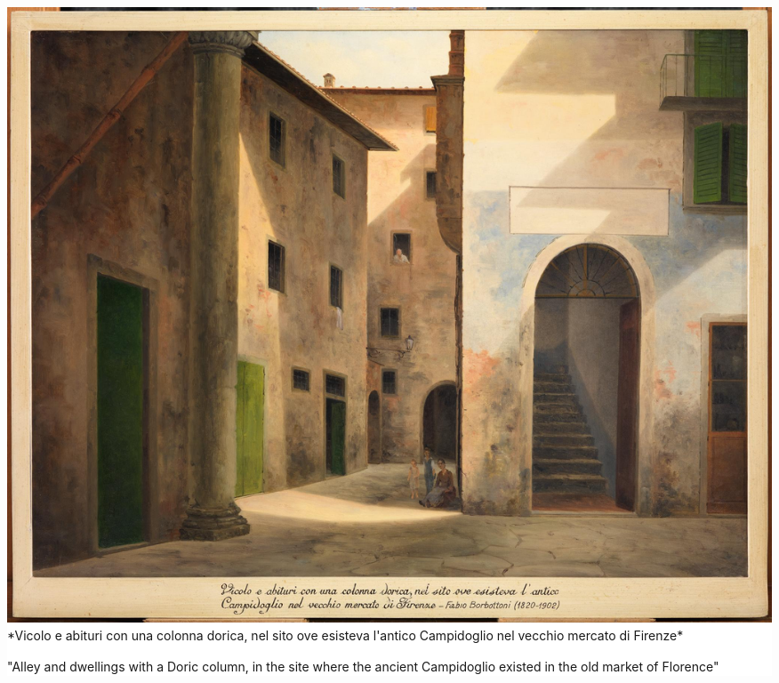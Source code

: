 <img src="assets/images/borbottoni/05 S Maria in Campidoglio Mercato Vecchio 2.jpg" alt="05 SM Camp">
<figcaption markdown="1">
*Vicolo e abituri con una colonna dorica, nel sito ove esisteva l'antico Campidoglio nel vecchio mercato di Firenze*
<p>"Alley and dwellings with a Doric column, in the site where the ancient Campidoglio existed in the old market of Florence"</p>
</figcaption>
</figure>

<figure>